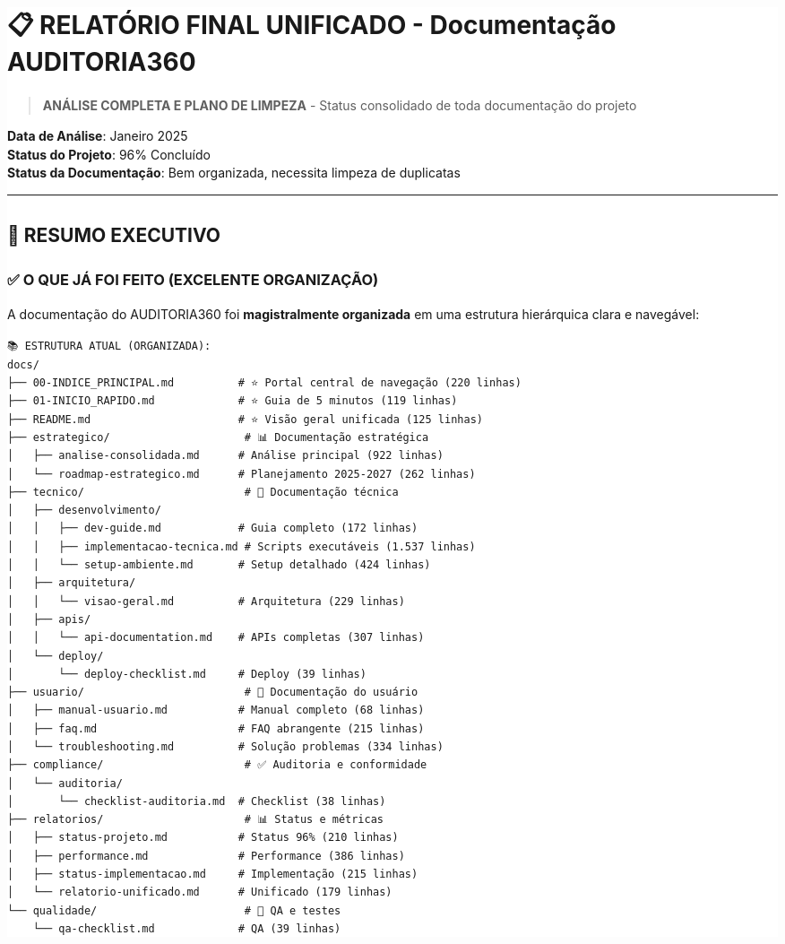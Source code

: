 # 📋 RELATÓRIO FINAL UNIFICADO - Documentação AUDITORIA360

> **ANÁLISE COMPLETA E PLANO DE LIMPEZA** - Status consolidado de toda documentação do projeto

**Data de Análise**: Janeiro 2025  
**Status do Projeto**: 96% Concluído  
**Status da Documentação**: Bem organizada, necessita limpeza de duplicatas

---

## 🎯 **RESUMO EXECUTIVO**

### ✅ **O QUE JÁ FOI FEITO (EXCELENTE ORGANIZAÇÃO)**

A documentação do AUDITORIA360 foi **magistralmente organizada** em uma estrutura hierárquica clara e navegável:

```
📚 ESTRUTURA ATUAL (ORGANIZADA):
docs/
├── 00-INDICE_PRINCIPAL.md          # ⭐ Portal central de navegação (220 linhas)
├── 01-INICIO_RAPIDO.md             # ⭐ Guia de 5 minutos (119 linhas)
├── README.md                       # ⭐ Visão geral unificada (125 linhas)
├── estrategico/                     # 📊 Documentação estratégica
│   ├── analise-consolidada.md      # Análise principal (922 linhas)
│   └── roadmap-estrategico.md      # Planejamento 2025-2027 (262 linhas)
├── tecnico/                         # 🔧 Documentação técnica
│   ├── desenvolvimento/
│   │   ├── dev-guide.md            # Guia completo (172 linhas)
│   │   ├── implementacao-tecnica.md # Scripts executáveis (1.537 linhas)
│   │   └── setup-ambiente.md       # Setup detalhado (424 linhas)
│   ├── arquitetura/
│   │   └── visao-geral.md          # Arquitetura (229 linhas)
│   ├── apis/
│   │   └── api-documentation.md    # APIs completas (307 linhas)
│   └── deploy/
│       └── deploy-checklist.md     # Deploy (39 linhas)
├── usuario/                         # 👥 Documentação do usuário
│   ├── manual-usuario.md           # Manual completo (68 linhas)
│   ├── faq.md                      # FAQ abrangente (215 linhas)
│   └── troubleshooting.md          # Solução problemas (334 linhas)
├── compliance/                      # ✅ Auditoria e conformidade
│   └── auditoria/
│       └── checklist-auditoria.md  # Checklist (38 linhas)
├── relatorios/                      # 📊 Status e métricas
│   ├── status-projeto.md           # Status 96% (210 linhas)
│   ├── performance.md              # Performance (386 linhas)
│   ├── status-implementacao.md     # Implementação (215 linhas)
│   └── relatorio-unificado.md      # Unificado (179 linhas)
└── qualidade/                       # 🧪 QA e testes
    └── qa-checklist.md             # QA (39 linhas)
```
